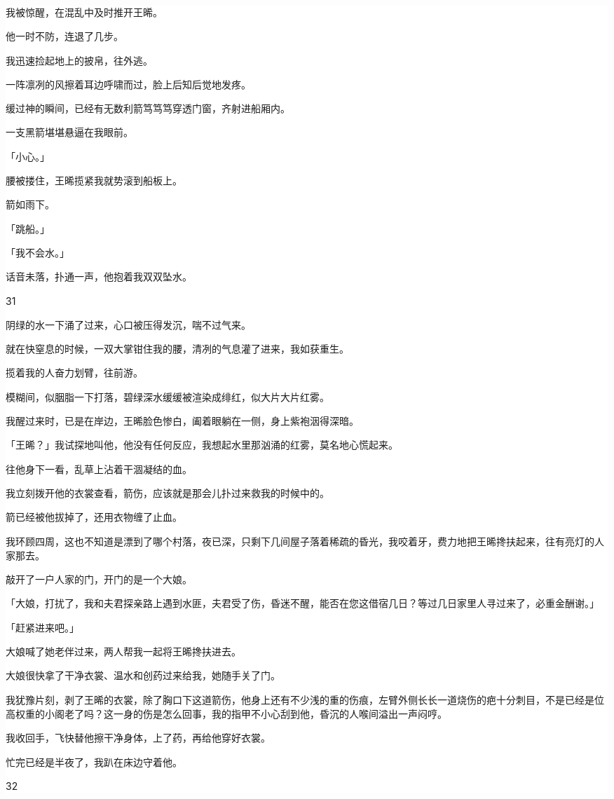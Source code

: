 我被惊醒，在混乱中及时推开王晞。

他一时不防，连退了几步。

我迅速捡起地上的披帛，往外逃。

一阵凛冽的风擦着耳边呼啸而过，脸上后知后觉地发疼。

缓过神的瞬间，已经有无数利箭笃笃笃穿透门窗，齐射进船厢内。

一支黑箭堪堪悬逼在我眼前。

「小心。」

腰被搂住，王晞揽紧我就势滚到船板上。

箭如雨下。

「跳船。」

「我不会水。」

话音未落，扑通一声，他抱着我双双坠水。

31

阴绿的水一下涌了过来，心口被压得发沉，喘不过气来。

就在快窒息的时候，一双大掌钳住我的腰，清冽的气息灌了进来，我如获重生。

揽着我的人奋力划臂，往前游。

模糊间，似胭脂一下打落，碧绿深水缓缓被渲染成绯红，似大片大片红雾。

我醒过来时，已是在岸边，王晞脸色惨白，阖着眼躺在一侧，身上紫袍洇得深暗。

「王晞？」我试探地叫他，他没有任何反应，我想起水里那汹涌的红雾，莫名地心慌起来。

往他身下一看，乱草上沾着干涸凝结的血。

我立刻拨开他的衣裳查看，箭伤，应该就是那会儿扑过来救我的时候中的。

箭已经被他拔掉了，还用衣物缠了止血。

我环顾四周，这也不知道是漂到了哪个村落，夜已深，只剩下几间屋子落着稀疏的昏光，我咬着牙，费力地把王晞搀扶起来，往有亮灯的人家那去。

敲开了一户人家的门，开门的是一个大娘。

「大娘，打扰了，我和夫君探亲路上遇到水匪，夫君受了伤，昏迷不醒，能否在您这借宿几日？等过几日家里人寻过来了，必重金酬谢。」

「赶紧进来吧。」

大娘喊了她老伴过来，两人帮我一起将王晞搀扶进去。

大娘很快拿了干净衣裳、温水和创药过来给我，她随手关了门。

我犹豫片刻，剥了王晞的衣裳，除了胸口下这道箭伤，他身上还有不少浅的重的伤痕，左臂外侧长长一道烧伤的疤十分刺目，不是已经是位高权重的小阁老了吗？这一身的伤是怎么回事，我的指甲不小心刮到他，昏沉的人喉间溢出一声闷哼。

我收回手，飞快替他擦干净身体，上了药，再给他穿好衣裳。

忙完已经是半夜了，我趴在床边守着他。

32
